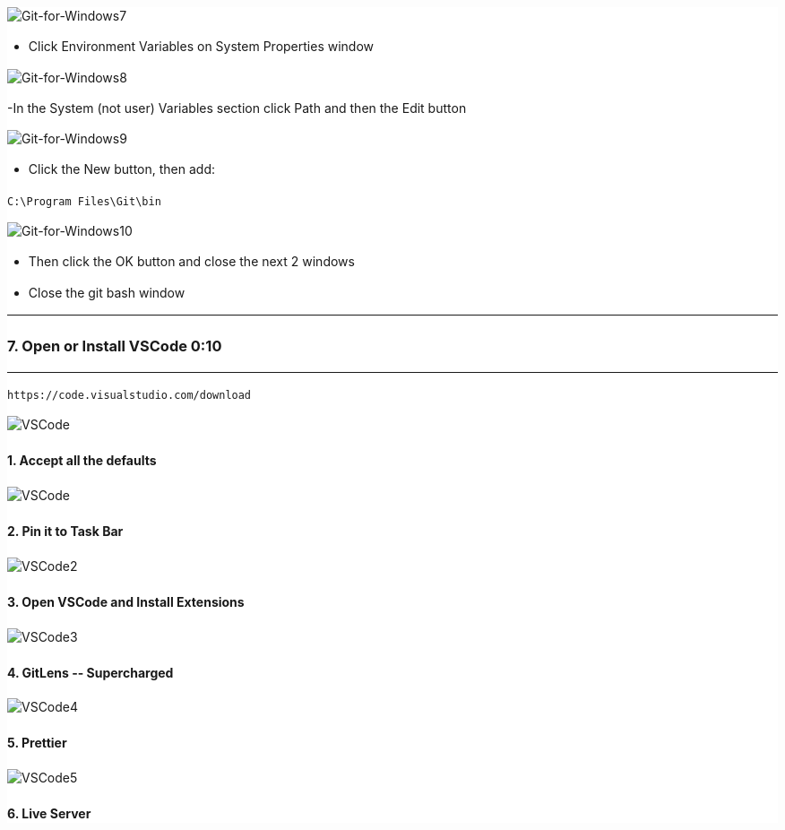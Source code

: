 ![Git-for-Windows7](./images/fr0101-06_Git-for-Windows7.png "Git-for-Windows7")

- Click Environment Variables on System Properties window

![Git-for-Windows8](./images/fr0101-06_Git-for-Windows8.png "Git-for-Windows8")

-In the System (not user) Variables section click Path and then the Edit button

![Git-for-Windows9](./images/fr0101-06_Git-for-Windows9.png "Git-for-Windows9")

- Click the New button, then add:

```
C:\Program Files\Git\bin
```

![Git-for-Windows10](./images/fr0101-06_Git-for-Windows10.png "Git-for-Windows10")

- Then click the OK button and close the next 2 windows

- Close the git bash window

----
### 7. Open or Install VSCode  0:10
----

```
https://code.visualstudio.com/download
```

![VSCode](./images/fr0101-07_VSCode.png "VSCode")

#### 1. Accept **all the defaults**

![VSCode](./images/fr0101-07_VSCode1.png "VSCode")

#### 2. Pin it to Task Bar

![VSCode2](./images/fr0101-07_VSCode2.png "VSCode2")


#### 3. Open VSCode and Install Extensions

![VSCode3](./images/fr0101-07_VSCode3.png "VSCode3")

#### 4. GitLens  -- Supercharged

![VSCode4](./images/fr0101-07_VSCode4.png "VSCode4")

#### 5. Prettier

![VSCode5](./images/fr0101-07_VSCode5.png "VSCode5")

#### 6. Live Server

